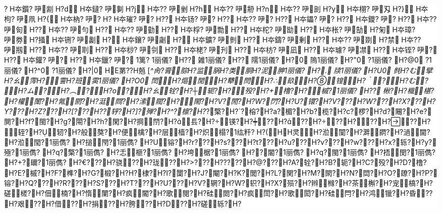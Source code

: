 ? H夲鑕? 吚剬	  H?d H夲鐽? 吚剚	  H?j H夲?? 吚剉	  H?h H夲?? 吚刱	  H?n H夲?? 吚刞	  H?y H夲栩? 吚刄	  H?} H夲枸? 吚凧	  H?{ H夲枘? 吚?	  H? H夲璀? 吚?	  H?? H夲钖? 吚?	  H?? H夲?? 吚?	  H?? H夲鑘? 吚?	  H?? H夲鑁? 吚?	  H?? H夲?? 吚匌  H?? H夲?? 吚勻  H?? H夲?? 吚勭  H?? H夲桴? 吚勡  H?? H夲柁? 吚勓  H?? H夲枨? 吚勂  H?匊 H夲璋? 吚劵  H?掻 H夲铏? 吚劙  H? H夲鑲? 吚劌  H? H夲鑛? 吚剼  H?? H夲鑄? 吚剰  H?? H夲?? 吚剟  H?禁 H夲?? 吚剏  H?? H夲?? 吚刵  H?? H夲桫? 吚刢  H?? H夲栳? 吚刋  H?? H夲枋? 吚凪  H?? H夲璩? 吚凚  H?? H夲铚? 吚?  H?? H夲鑵? 吚?  H?? H夲鑞? 吚?  1篱?   1丽儀?  H?? 雑1丽儀?  H?? 隭1丽儀?  H?0 隖1丽儀?  H?"0 ?1丽儀?  H?@0 ?1丽儀?  H?^0 ?1丽儀?  H?|0 HE罤??H兡 [_^肏?膏腙H?监脶H?类胴H?泥胂1丽儀?  H?. 牍1丽儀?  H?U0 毵H?む擘H?ㄠ霗H?霅H?班雵1丽儀?  H?O0 閚H?熰閒H?犩閆H?∴镹H?⑧锽H?｀?H?む?H?ム?H?︵?H?о?H?ㄠ辁?H?┼轭?H?殁?H?橹?H?槭?1丽儀?  H?? 楸?H?樴椹?H?權闈?H?氞閼?H?涏閰?H?溹閥?H?閙?H?V?閍?H?W?閁?H?U?镮?H?V???H?W???H?X???H?Y???H?Z???H?[???H?\?轷?H?]?殚?H?^?檩?H?_?檠?H?`?榕?H?a?楣?H?b?榄?H?c?椤?H?d?闀?H?e?閴?H?f?閩?H?g?閝?H?h?閑?H?掆閅?H?镸?H?锳?H?┿??H???H???H???H???H?轾?H?轫?H?般獒?H?便檎?H?层樯?H?炽榻?1纮粁?   H?(HH灵H?涖闃?H?溿閷?H?濄閫?H?涖閠?1丽儁?  H?搥閇?1丽儁?  H?U镕?H?r???H?s???H?t???H?u???H?v???H?w???H?x?轹?H?y?殛?1丽儁?  H?q?檠?1丽儁?  H?忎榧?1丽儁?  H?垮椐?1丽儁?  H??閽?1丽儁?  H?q?閩?1丽儁?  H?捂閔?1丽儁?  H?+?镾?1丽儁?  H?€???H?骁??H?珑??H?>???H?????H?@???H?A?辁?H?B?轭?H?C?殁?H?D?橹?H?E?槭?H?F?榫?H?G?椴?H?H?棣?H?I?闅?H?J?閹?H?K?閭?H?L?関?H?M?閖?H?N?閊?H?O?镽?H?P?镕?H?Q???H?R???H?S???H?T???H?U???H?V?辋?H?W?轵?H?X?殒?H?辫橼?H?茶槲?H?宠槁?H?磋槎?H?佃楠?H?惰闉?H?疯閽?H?歌閱?H?硅閦?H?疯閚?H?歌閎?H?硅閂?H?鸿镴?H?昏??H?艰??H?借??H?捐??H?胯??H?D??H?磋轹?H?
